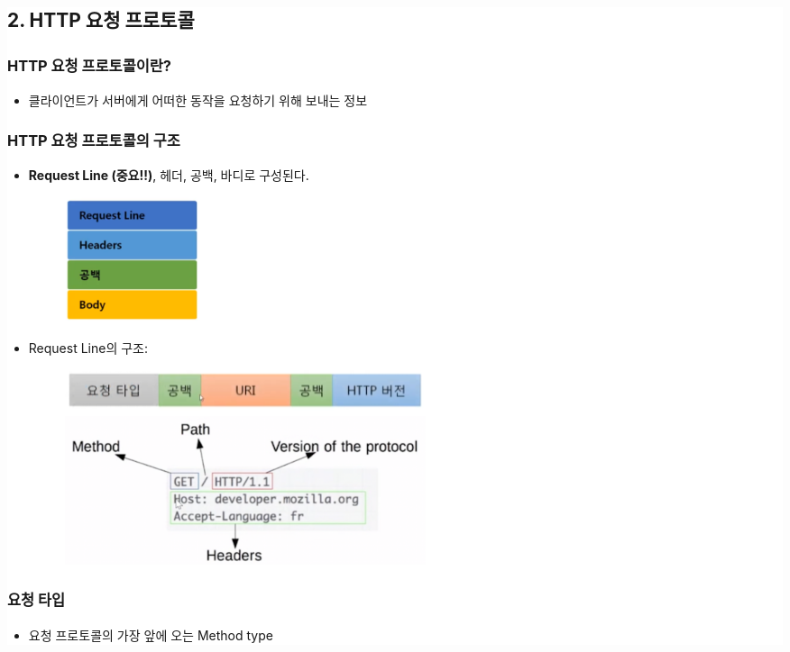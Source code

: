 ## 2. HTTP 요청 프로토콜
### HTTP 요청 프로토콜이란?
- 클라이언트가 서버에게 어떠한 동작을 요청하기 위해 보내는 정보
### HTTP 요청 프로토콜의 구조
- **Request Line (중요!!)**, 헤더, 공백, 바디로 구성된다.<br>
    <figure>
    <img src="../imgsrc/HTTP_Request.PNG" width="150">
    </figure>
- Request Line의 구조:<br>
    <figure>
    <img src="../imgsrc/HTTP_RequestLine.PNG" width="400"><br>
    <img src="../imgsrc/reqeust.png" width=400>
    </figure>

### 요청 타입 
- 요청 프로토콜의 가장 앞에 오는 Method type<br>
    <figure>